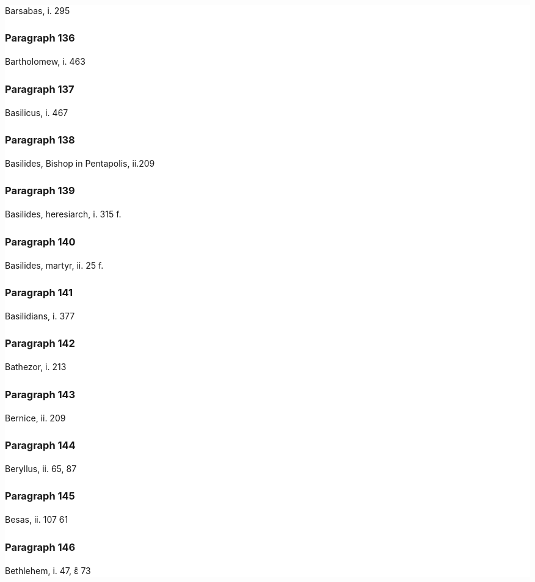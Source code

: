 <p>Barsabas, i. 295</p>


### Paragraph 136

<p>Bartholomew, i. 463</p>


### Paragraph 137

<p>Basilicus, i. 467</p>


### Paragraph 138

<p>Basilides, Bishop in Ρentapοlis, ii.209</p>


### Paragraph 139

<p>Basilides, heresiarch, i. 315 f.</p>


### Paragraph 140

<p>Basilides, martyr, ii. 25 f.</p>


### Paragraph 141

<p>Basilidians, i. 377</p>


### Paragraph 142

<p>Bathezor, i. 213</p>


### Paragraph 143

<p>Bernice, ii. 209</p>


### Paragraph 144

<p>Beryllus, ii. 65, 87</p>


### Paragraph 145

<p>Besas, ii. 107
61</p>


### Paragraph 146

<p>Bethlehem, i. 47, ἓ 73</p>

